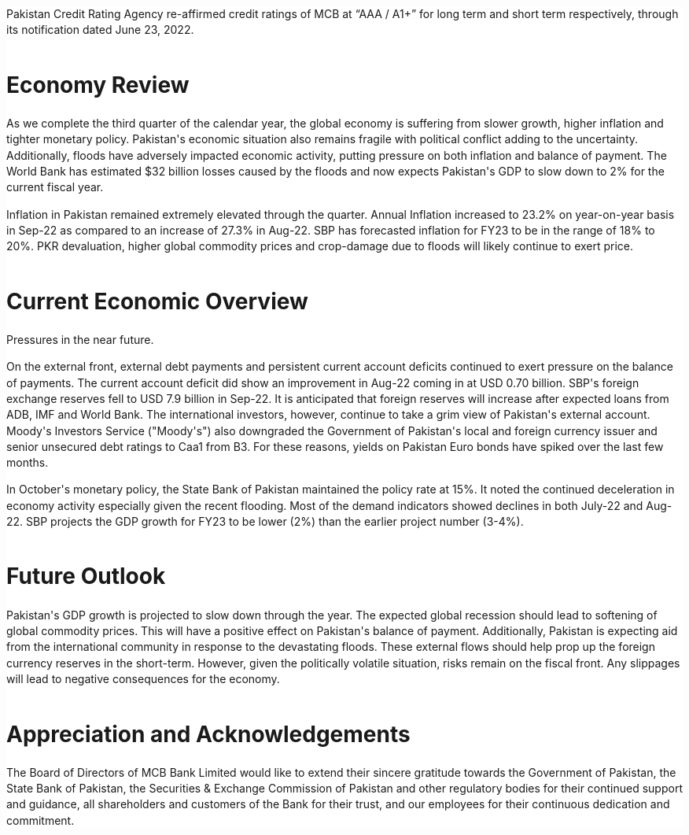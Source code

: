Pakistan Credit Rating Agency re-affirmed credit ratings of MCB at “AAA / A1+” for long term and short term respectively, through its notification dated June 23, 2022.

# Economy Review

As we complete the third quarter of the calendar year, the global economy is suffering from slower growth, higher inflation and tighter monetary policy. Pakistan's economic situation also remains fragile with political conflict adding to the uncertainty. Additionally, floods have adversely impacted economic activity, putting pressure on both inflation and balance of payment. The World Bank has estimated $32 billion losses caused by the floods and now expects Pakistan's GDP to slow down to 2% for the current fiscal year.

Inflation in Pakistan remained extremely elevated through the quarter. Annual Inflation increased to 23.2% on year-on-year basis in Sep-22 as compared to an increase of 27.3% in Aug-22. SBP has forecasted inflation for FY23 to be in the range of 18% to 20%. PKR devaluation, higher global commodity prices and crop-damage due to floods will likely continue to exert price.




# Current Economic Overview

Pressures in the near future.

On the external front, external debt payments and persistent current account deficits continued to exert pressure on the balance of payments. The current account deficit did show an improvement in Aug-22 coming in at USD 0.70 billion. SBP's foreign exchange reserves fell to USD 7.9 billion in Sep-22. It is anticipated that foreign reserves will increase after expected loans from ADB, IMF and World Bank. The international investors, however, continue to take a grim view of Pakistan's external account. Moody's Investors Service ("Moody's") also downgraded the Government of Pakistan's local and foreign currency issuer and senior unsecured debt ratings to Caa1 from B3. For these reasons, yields on Pakistan Euro bonds have spiked over the last few months.

In October's monetary policy, the State Bank of Pakistan maintained the policy rate at 15%. It noted the continued deceleration in economy activity especially given the recent flooding. Most of the demand indicators showed declines in both July-22 and Aug-22. SBP projects the GDP growth for FY23 to be lower (2%) than the earlier project number (3-4%).

# Future Outlook

Pakistan's GDP growth is projected to slow down through the year. The expected global recession should lead to softening of global commodity prices. This will have a positive effect on Pakistan's balance of payment. Additionally, Pakistan is expecting aid from the international community in response to the devastating floods. These external flows should help prop up the foreign currency reserves in the short-term. However, given the politically volatile situation, risks remain on the fiscal front. Any slippages will lead to negative consequences for the economy.

# Appreciation and Acknowledgements

The Board of Directors of MCB Bank Limited would like to extend their sincere gratitude towards the Government of Pakistan, the State Bank of Pakistan, the Securities & Exchange Commission of Pakistan and other regulatory bodies for their continued support and guidance, all shareholders and customers of the Bank for their trust, and our employees for their continuous dedication and commitment.
